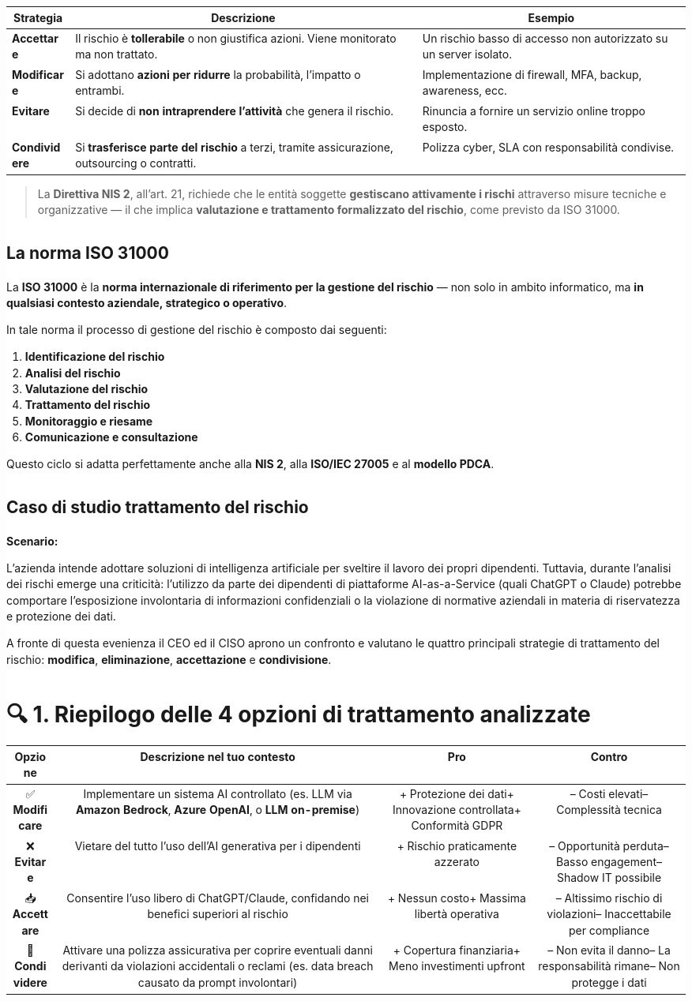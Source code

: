| **Strategia**     | **Descrizione**                                                                 | **Esempio**                                                  |
|-------------------|----------------------------------------------------------------------------------|--------------------------------------------------------------|
| **Accettare**   | Il rischio è **tollerabile** o non giustifica azioni. Viene monitorato ma non trattato. | Un rischio basso di accesso non autorizzato su un server isolato. |
| **Modificare**  | Si adottano **azioni per ridurre** la probabilità, l’impatto o entrambi.        | Implementazione di firewall, MFA, backup, awareness, ecc.    |
| **Evitare**     | Si decide di **non intraprendere l’attività** che genera il rischio.             | Rinuncia a fornire un servizio online troppo esposto.        |
| **Condividere** | Si **trasferisce parte del rischio** a terzi, tramite assicurazione, outsourcing o contratti. | Polizza cyber, SLA con responsabilità condivise.             |



> La **Direttiva NIS 2**, all’art. 21, richiede che le entità soggette **gestiscano attivamente i rischi** attraverso misure tecniche e organizzative — il che implica **valutazione e trattamento formalizzato del rischio**, come previsto da ISO 31000.




La norma ISO 31000
------------------

La **ISO 31000** è la **norma internazionale di riferimento per la gestione del rischio** — non solo in ambito informatico, ma **in qualsiasi contesto aziendale, strategico o operativo**. 

In tale norma il processo di gestione del rischio è composto dai seguenti:

1. **Identificazione del rischio**
2. **Analisi del rischio**
3. **Valutazione del rischio**
4. **Trattamento del rischio**
5. **Monitoraggio e riesame**
6. **Comunicazione e consultazione**

Questo ciclo si adatta perfettamente anche alla **NIS 2**, alla **ISO/IEC 27005** e al **modello PDCA**.



## Caso di studio trattamento del rischio

**Scenario:**

L’azienda intende adottare soluzioni di intelligenza artificiale per sveltire il lavoro dei propri dipendenti. Tuttavia, durante l’analisi dei rischi emerge una criticità: l’utilizzo da parte dei dipendenti di piattaforme AI-as-a-Service (quali ChatGPT o Claude) potrebbe comportare l’esposizione involontaria di informazioni confidenziali o la violazione di normative aziendali in materia di riservatezza e protezione dei dati.

A fronte di questa evenienza il CEO ed il CISO aprono un confronto e valutano le quattro principali strategie di trattamento del rischio: **modifica**, **eliminazione**, **accettazione** e **condivisione**.


# 🔍 1. Riepilogo delle 4 opzioni di trattamento analizzate
| **Opzione** | **Descrizione nel tuo contesto** | **Pro** | **Contro** |
|:-:|:-:|:-:|:-:|
| ✅ **Modificare** | Implementare un sistema AI controllato (es. LLM via **Amazon Bedrock**, **Azure OpenAI**, o **LLM on-premise**) | + Protezione dei dati+ Innovazione controllata+ Conformità GDPR | – Costi elevati– Complessità tecnica |
| ❌ **Evitare** | Vietare del tutto l’uso dell’AI generativa per i dipendenti | + Rischio praticamente azzerato | – Opportunità perduta– Basso engagement– Shadow IT possibile |
| 📥 **Accettare** | Consentire l’uso libero di ChatGPT/Claude, confidando nei benefici superiori al rischio | + Nessun costo+ Massima libertà operativa | – Altissimo rischio di violazioni– Inaccettabile per compliance |
| 🤝 **Condividere** | Attivare una polizza assicurativa per coprire eventuali danni derivanti da violazioni accidentali o reclami (es. data breach causato da prompt involontari) | + Copertura finanziaria+ Meno investimenti upfront | – Non evita il danno– La responsabilità rimane– Non protegge i dati |
